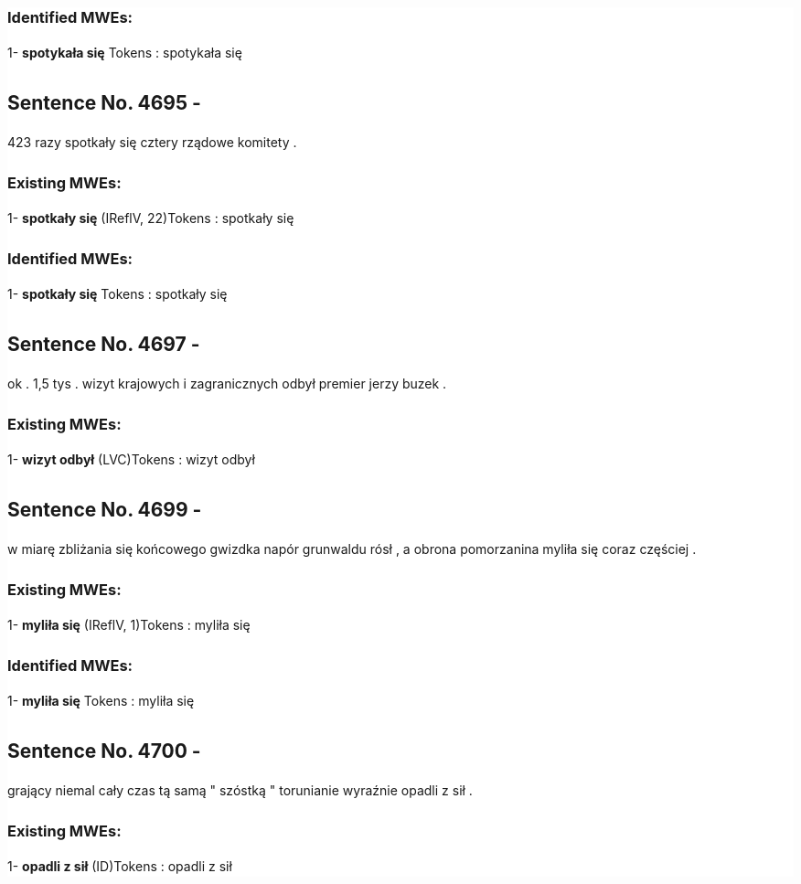 ### Identified MWEs: 
1- **spotykała się** Tokens : 
spotykała
się

## Sentence No. 4695 - 
423 razy spotkały się cztery rządowe komitety . 
### Existing MWEs: 
1- **spotkały się** (IReflV, 22)Tokens : 
spotkały
się

### Identified MWEs: 
1- **spotkały się** Tokens : 
spotkały
się

## Sentence No. 4697 - 
ok . 1,5 tys . wizyt krajowych i zagranicznych odbył premier jerzy buzek . 
### Existing MWEs: 
1- **wizyt odbył** (LVC)Tokens : 
wizyt
odbył

## Sentence No. 4699 - 
w miarę zbliżania się końcowego gwizdka napór grunwaldu rósł , a obrona pomorzanina myliła się coraz częściej . 
### Existing MWEs: 
1- **myliła się** (IReflV, 1)Tokens : 
myliła
się

### Identified MWEs: 
1- **myliła się** Tokens : 
myliła
się

## Sentence No. 4700 - 
grający niemal cały czas tą samą " szóstką " torunianie wyraźnie opadli z sił . 
### Existing MWEs: 
1- **opadli z sił** (ID)Tokens : 
opadli
z
sił
